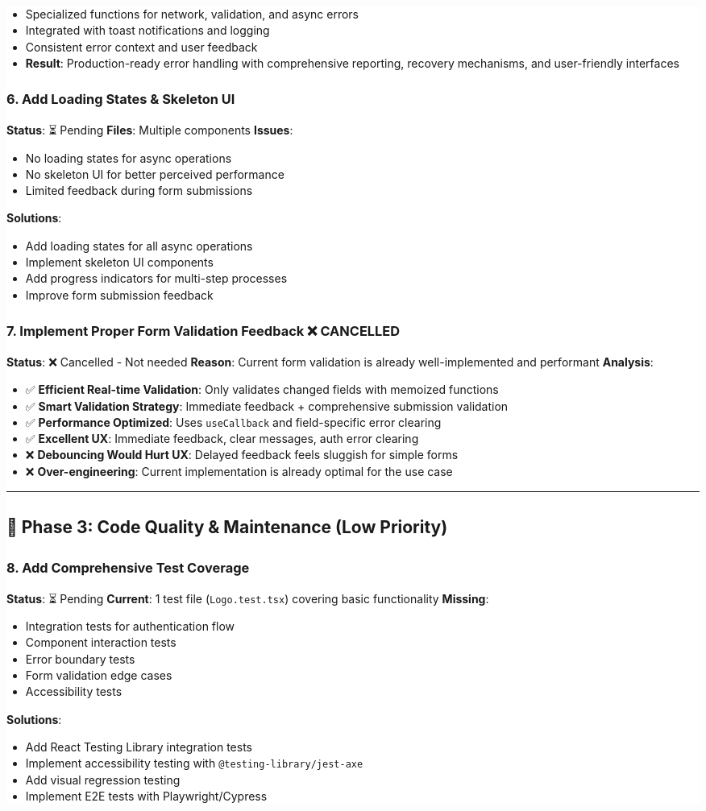   - Specialized functions for network, validation, and async errors
  - Integrated with toast notifications and logging
  - Consistent error context and user feedback
- **Result**: Production-ready error handling with comprehensive reporting, recovery mechanisms, and user-friendly interfaces

### 6. **Add Loading States & Skeleton UI**
**Status**: ⏳ Pending
**Files**: Multiple components
**Issues**:
- No loading states for async operations
- No skeleton UI for better perceived performance
- Limited feedback during form submissions

**Solutions**:
- Add loading states for all async operations
- Implement skeleton UI components
- Add progress indicators for multi-step processes
- Improve form submission feedback

### 7. **Implement Proper Form Validation Feedback** ❌ **CANCELLED**
**Status**: ❌ Cancelled - Not needed
**Reason**: Current form validation is already well-implemented and performant
**Analysis**:
- ✅ **Efficient Real-time Validation**: Only validates changed fields with memoized functions
- ✅ **Smart Validation Strategy**: Immediate feedback + comprehensive submission validation
- ✅ **Performance Optimized**: Uses `useCallback` and field-specific error clearing
- ✅ **Excellent UX**: Immediate feedback, clear messages, auth error clearing
- ❌ **Debouncing Would Hurt UX**: Delayed feedback feels sluggish for simple forms
- ❌ **Over-engineering**: Current implementation is already optimal for the use case

---

## 🔧 **Phase 3: Code Quality & Maintenance (Low Priority)**

### 8. **Add Comprehensive Test Coverage**
**Status**: ⏳ Pending
**Current**: 1 test file (`Logo.test.tsx`) covering basic functionality
**Missing**:
- Integration tests for authentication flow
- Component interaction tests
- Error boundary tests
- Form validation edge cases
- Accessibility tests

**Solutions**:
- Add React Testing Library integration tests
- Implement accessibility testing with `@testing-library/jest-axe`
- Add visual regression testing
- Implement E2E tests with Playwright/Cypress
